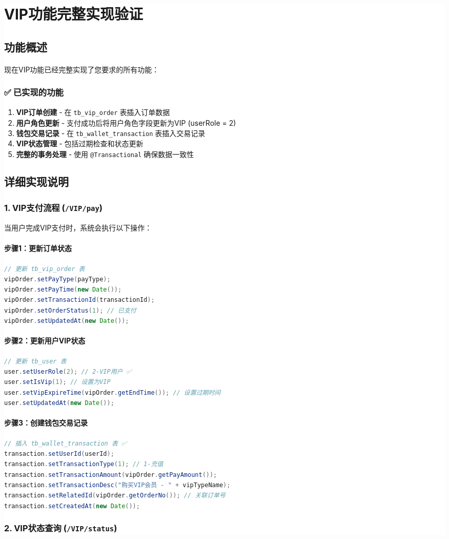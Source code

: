 # VIP功能完整实现验证

## 功能概述

现在VIP功能已经完整实现了您要求的所有功能：

### ✅ 已实现的功能

1. **VIP订单创建** - 在 `tb_vip_order` 表插入订单数据
2. **用户角色更新** - 支付成功后将用户角色字段更新为VIP (userRole = 2)
3. **钱包交易记录** - 在 `tb_wallet_transaction` 表插入交易记录
4. **VIP状态管理** - 包括过期检查和状态更新
5. **完整的事务处理** - 使用 `@Transactional` 确保数据一致性

## 详细实现说明

### 1. VIP支付流程 (`/VIP/pay`)

当用户完成VIP支付时，系统会执行以下操作：

#### 步骤1：更新订单状态
```java
// 更新 tb_vip_order 表
vipOrder.setPayType(payType);
vipOrder.setPayTime(new Date());
vipOrder.setTransactionId(transactionId);
vipOrder.setOrderStatus(1); // 已支付
vipOrder.setUpdatedAt(new Date());
```

#### 步骤2：更新用户VIP状态
```java
// 更新 tb_user 表
user.setUserRole(2); // 2-VIP用户 ✅
user.setIsVip(1); // 设置为VIP
user.setVipExpireTime(vipOrder.getEndTime()); // 设置过期时间
user.setUpdatedAt(new Date());
```

#### 步骤3：创建钱包交易记录
```java
// 插入 tb_wallet_transaction 表 ✅
transaction.setUserId(userId);
transaction.setTransactionType(1); // 1-充值
transaction.setTransactionAmount(vipOrder.getPayAmount());
transaction.setTransactionDesc("购买VIP会员 - " + vipTypeName);
transaction.setRelatedId(vipOrder.getOrderNo()); // 关联订单号
transaction.setCreatedAt(new Date());
```

### 2. VIP状态查询 (`/VIP/status`)
